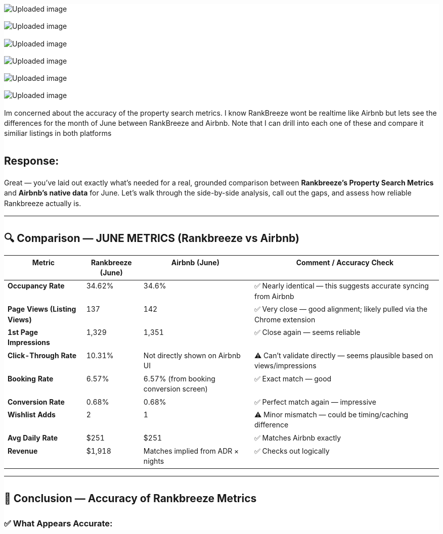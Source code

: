 ![Uploaded image](https://chatgpt.com/backend-api/estuary/content?id=file-LX9gDeXEnvkKTnmLZebj4q&ts=489190&p=fs&cid=1&sig=a7beffe0b72c80e15b88def778d6ac0597902e7f3f7762249d6fec83f613f2d4&v=0)

![Uploaded image](https://chatgpt.com/backend-api/estuary/content?id=file-NVSRe6kYwSQ8wK6JFuesAg&ts=489190&p=fs&cid=1&sig=f97613e29830885e39367b9f4e3bbaf3ef6dacb80660b0f57f183f447e0baef0&v=0)

![Uploaded image](https://chatgpt.com/backend-api/estuary/content?id=file-86J7tcFaZwxiVSUfQLn7bh&ts=489190&p=fs&cid=1&sig=f73ebb599be92aa5853c469a45f3c9f5874e5ae292f38a8fa85b9664d8f866b2&v=0)

![Uploaded image](https://chatgpt.com/backend-api/estuary/content?id=file-QxuggVMsvxzqG4XTH7NT4E&ts=489190&p=fs&cid=1&sig=68e2a9c65fa2e6b05efe2b8602e1b61cc873a352ca221756781798d13976b941&v=0)

![Uploaded image](https://chatgpt.com/backend-api/estuary/content?id=file-3tiMy94VH4LfAtcBypfA5K&ts=489190&p=fs&cid=1&sig=51bcfcaed4a2be5628bc9628ce3f1b9d13af600eec6474ec31407c8a938253cb&v=0)

![Uploaded image](https://chatgpt.com/backend-api/estuary/content?id=file-DWiqiztzs47Bsy7Nvk88uX&ts=489190&p=fs&cid=1&sig=e308562fd479639b7dd4dddc71d481c86e5716340332404750b90d1744e1343d&v=0)

Im concerned about the accuracy of the property search metrics. I know RankBreeze wont be realtime like Airbnb but lets see the differences for the month of June between RankBreeze and Airbnb. Note that I can drill into each one of these and compare it similiar listings in both platforms

## Response:

Great — you’ve laid out exactly what’s needed for a real, grounded comparison between **Rankbreeze’s Property Search Metrics** and **Airbnb’s native data** for June. Let’s walk through the side-by-side analysis, call out the gaps, and assess how reliable Rankbreeze actually is.

---

## 🔍 Comparison — JUNE METRICS (Rankbreeze vs Airbnb)

| **Metric**                     | **Rankbreeze (June)** | **Airbnb (June)**                      | **Comment / Accuracy Check**                                            |
| ------------------------------ | --------------------- | -------------------------------------- | ----------------------------------------------------------------------- |
| **Occupancy Rate**             | 34.62%                | 34.6%                                  | ✅ Nearly identical — this suggests accurate syncing from Airbnb        |
| **Page Views (Listing Views)** | 137                   | 142                                    | ✅ Very close — good alignment; likely pulled via the Chrome extension  |
| **1st Page Impressions**       | 1,329                 | 1,351                                  | ✅ Close again — seems reliable                                         |
| **Click-Through Rate**         | 10.31%                | Not directly shown on Airbnb UI        | ⚠️ Can’t validate directly — seems plausible based on views/impressions |
| **Booking Rate**               | 6.57%                 | 6.57% (from booking conversion screen) | ✅ Exact match — good                                                   |
| **Conversion Rate**            | 0.68%                 | 0.68%                                  | ✅ Perfect match again — impressive                                     |
| **Wishlist Adds**              | 2                     | 1                                      | ⚠️ Minor mismatch — could be timing/caching difference                  |
| **Avg Daily Rate**             | $251                  | $251                                   | ✅ Matches Airbnb exactly                                               |
| **Revenue**                    | $1,918                | Matches implied from ADR × nights      | ✅ Checks out logically                                                 |

---

## 🎯 Conclusion — Accuracy of Rankbreeze Metrics

### ✅ What Appears **Accurate**:
